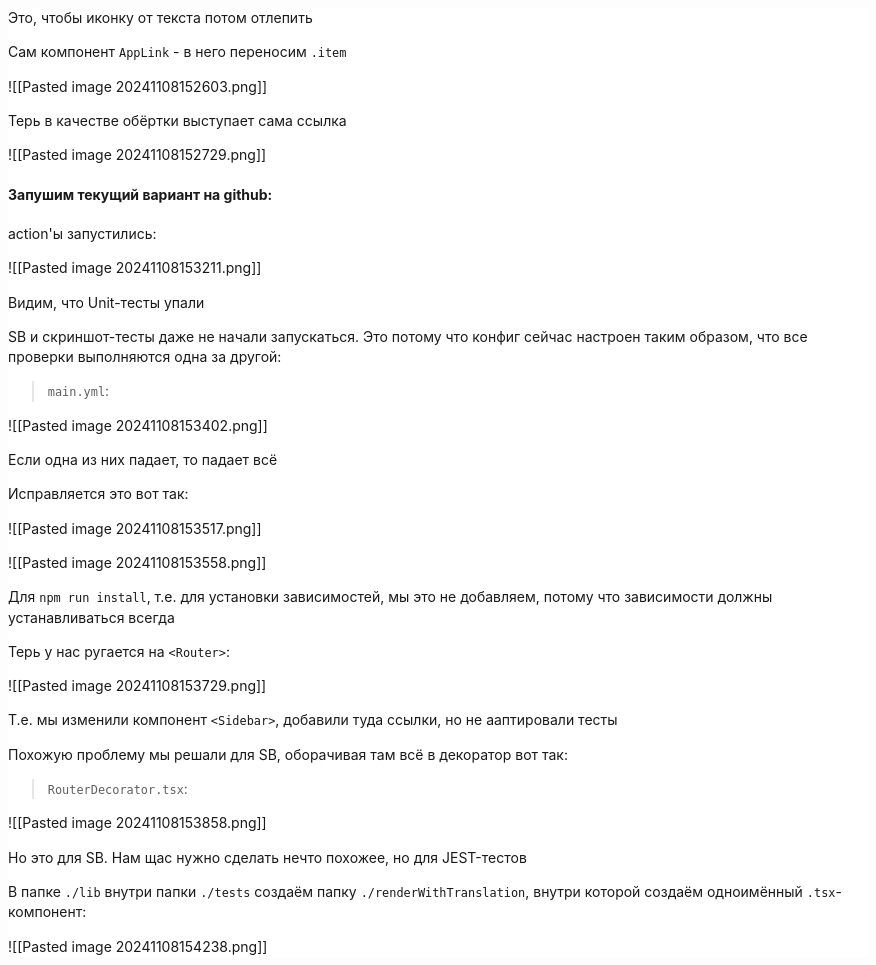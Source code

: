 Это, чтобы иконку от текста потом отлепить

Сам компонент `AppLink` - в него переносим `.item`

![[Pasted image 20241108152603.png]]

Терь в качестве обёртки выступает сама ссылка

![[Pasted image 20241108152729.png]]


#### Запушим текущий вариант на github:

action'ы запустились:

![[Pasted image 20241108153211.png]]

Видим, что Unit-тесты упали

SB и скриншот-тесты даже не начали запускаться. Это потому что конфиг сейчас настроен таким образом, что все проверки выполняются одна за другой:

> `main.yml`:

![[Pasted image 20241108153402.png]]

Если одна из них падает, то падает всё


Исправляется это вот так:

![[Pasted image 20241108153517.png]]

![[Pasted image 20241108153558.png]]


Для `npm run install`, т.е. для установки зависимостей, мы это не добавляем, потому что зависимости должны устанавливаться всегда

Терь у нас ругается на `<Router>`:

![[Pasted image 20241108153729.png]]

Т.е. мы изменили компонент `<Sidebar>`, добавили туда ссылки, но не ааптировали тесты 

Похожую проблему мы решали для SB, оборачивая там всё в декоратор вот так:

>`RouterDecorator.tsx`:

![[Pasted image 20241108153858.png]]

Но это для SB. Нам щас нужно сделать нечто похожее, но для JEST-тестов



В папке `./lib` внутри папки `./tests` создаём папку `./renderWithTranslation`, внутри которой создаём одноимённый `.tsx`-компонент:

![[Pasted image 20241108154238.png]]
